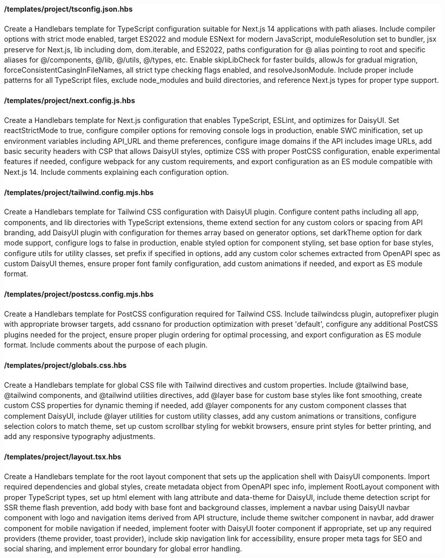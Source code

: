 #### /templates/project/tsconfig.json.hbs
Create a Handlebars template for TypeScript configuration suitable for Next.js 14 applications with path aliases. Include compiler options with strict mode enabled, target ES2022 and module ESNext for modern JavaScript, moduleResolution set to bundler, jsx preserve for Next.js, lib including dom, dom.iterable, and ES2022, paths configuration for @ alias pointing to root and specific aliases for @/components, @/lib, @/utils, @/types, etc. Enable skipLibCheck for faster builds, allowJs for gradual migration, forceConsistentCasingInFileNames, all strict type checking flags enabled, and resolveJsonModule. Include proper include patterns for all TypeScript files, exclude node_modules and build directories, and reference Next.js types for proper type support.

#### /templates/project/next.config.js.hbs
Create a Handlebars template for Next.js configuration that enables TypeScript, ESLint, and optimizes for DaisyUI. Set reactStrictMode to true, configure compiler options for removing console logs in production, enable SWC minification, set up environment variables including API_URL and theme preferences, configure image domains if the API includes image URLs, add basic security headers with CSP that allows DaisyUI styles, optimize CSS with proper PostCSS configuration, enable experimental features if needed, configure webpack for any custom requirements, and export configuration as an ES module compatible with Next.js 14. Include comments explaining each configuration option.

#### /templates/project/tailwind.config.mjs.hbs
Create a Handlebars template for Tailwind CSS configuration with DaisyUI plugin. Configure content paths including all app, components, and lib directories with TypeScript extensions, theme extend section for any custom colors or spacing from API branding, add DaisyUI plugin with configuration for themes array based on generator options, set darkTheme option for dark mode support, configure logs to false in production, enable styled option for component styling, set base option for base styles, configure utils for utility classes, set prefix if specified in options, add any custom color schemes extracted from OpenAPI spec as custom DaisyUI themes, ensure proper font family configuration, add custom animations if needed, and export as ES module format.

#### /templates/project/postcss.config.mjs.hbs
Create a Handlebars template for PostCSS configuration required for Tailwind CSS. Include tailwindcss plugin, autoprefixer plugin with appropriate browser targets, add cssnano for production optimization with preset 'default', configure any additional PostCSS plugins needed for the project, ensure proper plugin ordering for optimal processing, and export configuration as ES module format. Include comments about the purpose of each plugin.

#### /templates/project/globals.css.hbs
Create a Handlebars template for global CSS file with Tailwind directives and custom properties. Include @tailwind base, @tailwind components, and @tailwind utilities directives, add @layer base for custom base styles like font smoothing, create custom CSS properties for dynamic theming if needed, add @layer components for any custom component classes that complement DaisyUI, include @layer utilities for custom utility classes, add any custom animations or transitions, configure selection colors to match theme, set up custom scrollbar styling for webkit browsers, ensure print styles for better printing, and add any responsive typography adjustments.

#### /templates/project/layout.tsx.hbs
Create a Handlebars template for the root layout component that sets up the application shell with DaisyUI components. Import required dependencies and global styles, create metadata object from OpenAPI spec info, implement RootLayout component with proper TypeScript types, set up html element with lang attribute and data-theme for DaisyUI, include theme detection script for SSR theme flash prevention, add body with base font and background classes, implement a navbar using DaisyUI navbar component with logo and navigation items derived from API structure, include theme switcher component in navbar, add drawer component for mobile navigation if needed, implement footer with DaisyUI footer component if appropriate, set up any required providers (theme provider, toast provider), include skip navigation link for accessibility, ensure proper meta tags for SEO and social sharing, and implement error boundary for global error handling.
